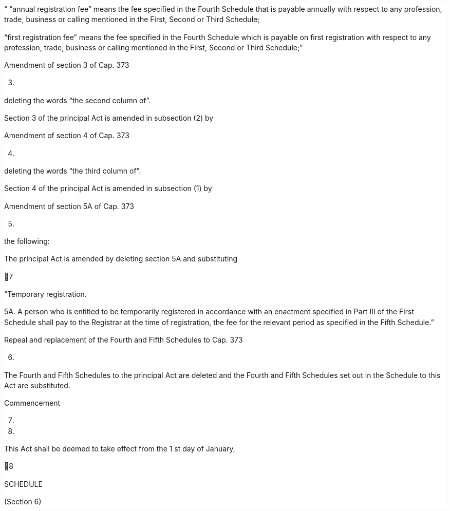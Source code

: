 “  “annual  registration  fee”  means  the  fee  specified  in  the  Fourth
Schedule that is payable annually with respect to any profession,
trade, business or calling mentioned in the First, Second or Third
Schedule;

“first registration fee” means the fee specified in the Fourth Schedule
which  is  payable  on  first  registration  with  respect  to  any
profession,  trade,  business  or  calling  mentioned  in  the  First,
Second or Third Schedule;”

Amendment of section 3 of Cap. 373

3.
deleting the words “the second column of”.

Section  3  of  the  principal  Act  is  amended  in  subsection  (2)  by

Amendment of section 4 of Cap. 373

4.
deleting the words “the third column of”.

Section  4  of  the  principal  Act  is  amended  in  subsection  (1)  by

Amendment of section 5A of Cap. 373

5.
the following:

The principal Act is amended by deleting section 5A and substituting

7

“Temporary registration.

5A.
A  person  who  is  entitled  to  be  temporarily  registered  in
accordance  with  an  enactment  specified  in  Part  III  of  the  First
Schedule shall pay to the Registrar at the time of registration, the fee
for the relevant period as specified in the Fifth Schedule.”

Repeal and replacement of the Fourth and Fifth Schedules to Cap. 373

6.
The Fourth and Fifth Schedules to the principal Act are deleted and
the  Fourth  and  Fifth  Schedules  set  out  in  the  Schedule  to  this  Act  are
substituted.

Commencement

7.
2017.

This Act shall be deemed to take effect from the 1 st day of January,

8

SCHEDULE

(Section 6)
